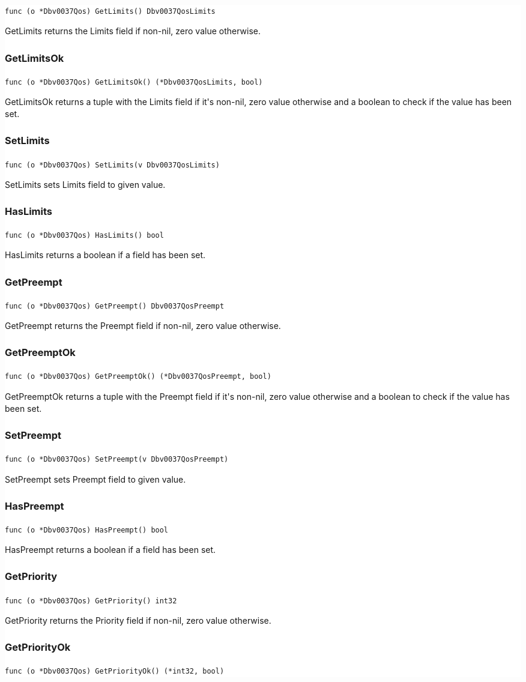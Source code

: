 `func (o *Dbv0037Qos) GetLimits() Dbv0037QosLimits`

GetLimits returns the Limits field if non-nil, zero value otherwise.

### GetLimitsOk

`func (o *Dbv0037Qos) GetLimitsOk() (*Dbv0037QosLimits, bool)`

GetLimitsOk returns a tuple with the Limits field if it's non-nil, zero value otherwise
and a boolean to check if the value has been set.

### SetLimits

`func (o *Dbv0037Qos) SetLimits(v Dbv0037QosLimits)`

SetLimits sets Limits field to given value.

### HasLimits

`func (o *Dbv0037Qos) HasLimits() bool`

HasLimits returns a boolean if a field has been set.

### GetPreempt

`func (o *Dbv0037Qos) GetPreempt() Dbv0037QosPreempt`

GetPreempt returns the Preempt field if non-nil, zero value otherwise.

### GetPreemptOk

`func (o *Dbv0037Qos) GetPreemptOk() (*Dbv0037QosPreempt, bool)`

GetPreemptOk returns a tuple with the Preempt field if it's non-nil, zero value otherwise
and a boolean to check if the value has been set.

### SetPreempt

`func (o *Dbv0037Qos) SetPreempt(v Dbv0037QosPreempt)`

SetPreempt sets Preempt field to given value.

### HasPreempt

`func (o *Dbv0037Qos) HasPreempt() bool`

HasPreempt returns a boolean if a field has been set.

### GetPriority

`func (o *Dbv0037Qos) GetPriority() int32`

GetPriority returns the Priority field if non-nil, zero value otherwise.

### GetPriorityOk

`func (o *Dbv0037Qos) GetPriorityOk() (*int32, bool)`
